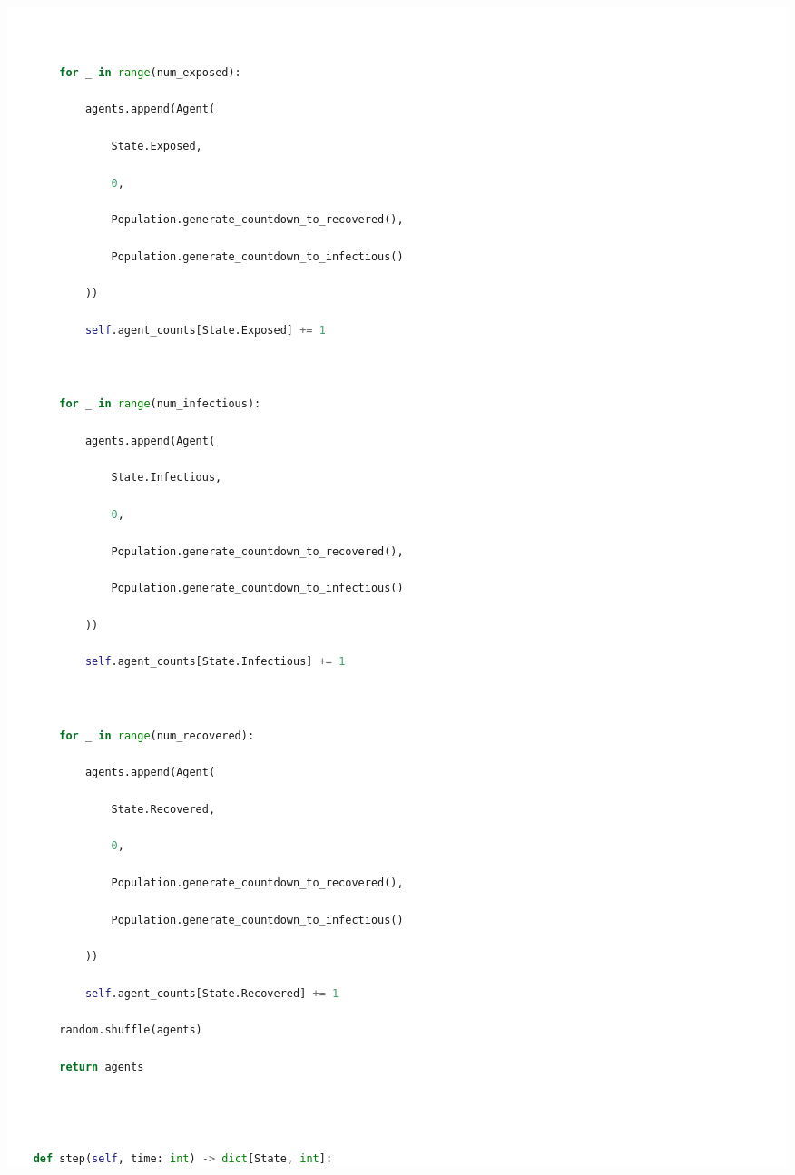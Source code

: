 ```python  
  
    
  
        for _ in range(num_exposed):  
  
            agents.append(Agent(  
  
                State.Exposed,  
  
                0,  
  
                Population.generate_countdown_to_recovered(),  
  
                Population.generate_countdown_to_infectious()  
  
            ))  
  
            self.agent_counts[State.Exposed] += 1  
  
    
  
        for _ in range(num_infectious):  
  
            agents.append(Agent(  
  
                State.Infectious,  
  
                0,  
  
                Population.generate_countdown_to_recovered(),  
  
                Population.generate_countdown_to_infectious()  
  
            ))  
  
            self.agent_counts[State.Infectious] += 1  
  
    
  
        for _ in range(num_recovered):  
  
            agents.append(Agent(  
  
                State.Recovered,  
  
                0,  
  
                Population.generate_countdown_to_recovered(),  
  
                Population.generate_countdown_to_infectious()  
  
            ))  
  
            self.agent_counts[State.Recovered] += 1  
  
        random.shuffle(agents)  
  
        return agents  
  
    
    
  
    def step(self, time: int) -> dict[State, int]:  
```